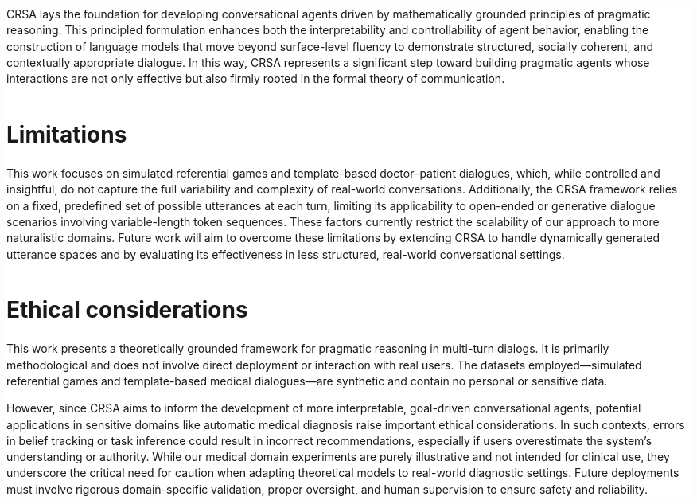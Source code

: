 CRSA lays the foundation for developing conversational agents driven by mathematically grounded principles of pragmatic reasoning. This principled formulation enhances both the interpretability and controllability of agent behavior, enabling the construction of language models that move beyond surface-level fluency to demonstrate structured, socially coherent, and contextually appropriate dialogue. In this way, CRSA represents a significant step toward building pragmatic agents whose interactions are not only effective but also firmly rooted in the formal theory of communication.

# Limitations

This work focuses on simulated referential games and template-based doctor–patient dialogues, which, while controlled and insightful, do not capture the full variability and complexity of real-world conversations. Additionally, the CRSA framework relies on a fixed, predefined set of possible utterances at each turn, limiting its applicability to open-ended or generative dialogue scenarios involving variable-length token sequences. These factors currently restrict the scalability of our approach to more naturalistic domains. Future work will aim to overcome these limitations by extending CRSA to handle dynamically generated utterance spaces and by evaluating its effectiveness in less structured, real-world conversational settings.

# Ethical considerations

This work presents a theoretically grounded framework for pragmatic reasoning in multi-turn dialogs. It is primarily methodological and does not involve direct deployment or interaction with real users. The datasets employed—simulated referential games and template-based medical dialogues—are synthetic and contain no personal or sensitive data.

However, since CRSA aims to inform the development of more interpretable, goal-driven conversational agents, potential applications in sensitive domains like automatic medical diagnosis raise important ethical considerations. In such contexts, errors in belief tracking or task inference could result in incorrect recommendations, especially if users overestimate the system’s understanding or authority. While our medical domain experiments are purely illustrative and not intended for clinical use, they underscore the critical need for caution when adapting theoretical models to real-world diagnostic settings. Future deployments must involve rigorous domain-specific validation, proper oversight, and human supervision to ensure safety and reliability.